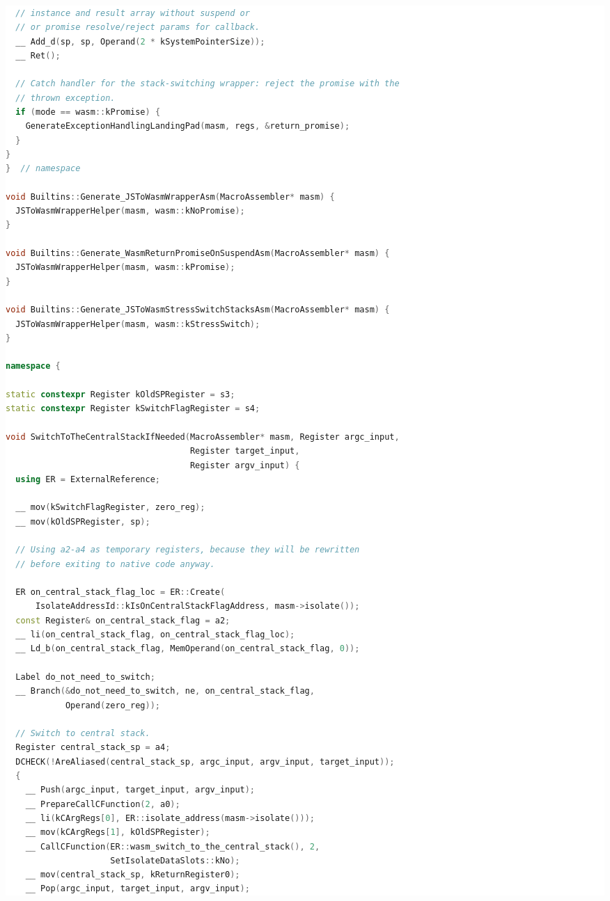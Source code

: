 ```cpp
  // instance and result array without suspend or
  // or promise resolve/reject params for callback.
  __ Add_d(sp, sp, Operand(2 * kSystemPointerSize));
  __ Ret();

  // Catch handler for the stack-switching wrapper: reject the promise with the
  // thrown exception.
  if (mode == wasm::kPromise) {
    GenerateExceptionHandlingLandingPad(masm, regs, &return_promise);
  }
}
}  // namespace

void Builtins::Generate_JSToWasmWrapperAsm(MacroAssembler* masm) {
  JSToWasmWrapperHelper(masm, wasm::kNoPromise);
}

void Builtins::Generate_WasmReturnPromiseOnSuspendAsm(MacroAssembler* masm) {
  JSToWasmWrapperHelper(masm, wasm::kPromise);
}

void Builtins::Generate_JSToWasmStressSwitchStacksAsm(MacroAssembler* masm) {
  JSToWasmWrapperHelper(masm, wasm::kStressSwitch);
}

namespace {

static constexpr Register kOldSPRegister = s3;
static constexpr Register kSwitchFlagRegister = s4;

void SwitchToTheCentralStackIfNeeded(MacroAssembler* masm, Register argc_input,
                                     Register target_input,
                                     Register argv_input) {
  using ER = ExternalReference;

  __ mov(kSwitchFlagRegister, zero_reg);
  __ mov(kOldSPRegister, sp);

  // Using a2-a4 as temporary registers, because they will be rewritten
  // before exiting to native code anyway.

  ER on_central_stack_flag_loc = ER::Create(
      IsolateAddressId::kIsOnCentralStackFlagAddress, masm->isolate());
  const Register& on_central_stack_flag = a2;
  __ li(on_central_stack_flag, on_central_stack_flag_loc);
  __ Ld_b(on_central_stack_flag, MemOperand(on_central_stack_flag, 0));

  Label do_not_need_to_switch;
  __ Branch(&do_not_need_to_switch, ne, on_central_stack_flag,
            Operand(zero_reg));

  // Switch to central stack.
  Register central_stack_sp = a4;
  DCHECK(!AreAliased(central_stack_sp, argc_input, argv_input, target_input));
  {
    __ Push(argc_input, target_input, argv_input);
    __ PrepareCallCFunction(2, a0);
    __ li(kCArgRegs[0], ER::isolate_address(masm->isolate()));
    __ mov(kCArgRegs[1], kOldSPRegister);
    __ CallCFunction(ER::wasm_switch_to_the_central_stack(), 2,
                     SetIsolateDataSlots::kNo);
    __ mov(central_stack_sp, kReturnRegister0);
    __ Pop(argc_input, target_input, argv_input);
```